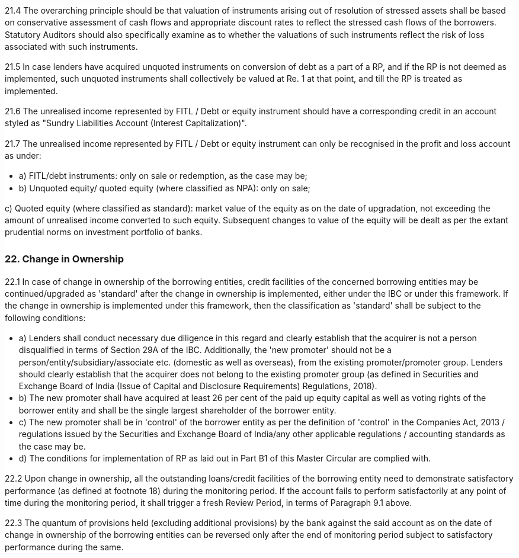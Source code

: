 21.4 The overarching principle should be that valuation of instruments arising out of resolution of stressed assets shall be based on conservative assessment of cash flows and appropriate discount rates to reflect the stressed cash flows of the borrowers. Statutory Auditors should also specifically examine as to whether the valuations of such instruments reflect the risk of loss associated with such instruments.

21.5 In case lenders have acquired unquoted instruments on conversion of debt as a part of a RP, and if the RP is not deemed as implemented, such unquoted instruments shall collectively be valued at Re. 1 at that point, and till the RP is treated as implemented.

21.6 The unrealised income represented by FITL / Debt or equity instrument should have a corresponding credit in an account styled as "Sundry Liabilities Account (Interest Capitalization)".

21.7 The unrealised income represented by FITL / Debt or equity instrument can only be recognised in the profit and loss account as under:

- a) FITL/debt instruments: only on sale or redemption, as the case may be;
- b) Unquoted equity/ quoted equity (where classified as NPA): only on sale;

c) Quoted equity (where classified as standard): market value of the equity as on the date of upgradation, not exceeding the amount of unrealised income converted to such equity. Subsequent changes to value of the equity will be dealt as per the extant prudential norms on investment portfolio of banks.

### 22. Change in Ownership

22.1 In case of change in ownership of the borrowing entities, credit facilities of the concerned borrowing entities may be continued/upgraded as 'standard' after the change in ownership is implemented, either under the IBC or under this framework. If the change in ownership is implemented under this framework, then the classification as 'standard' shall be subject to the following conditions:

- a) Lenders shall conduct necessary due diligence in this regard and clearly establish that the acquirer is not a person disqualified in terms of Section 29A of the IBC. Additionally, the 'new promoter' should not be a person/entity/subsidiary/associate etc. (domestic as well as overseas), from the existing promoter/promoter group. Lenders should clearly establish that the acquirer does not belong to the existing promoter group (as defined in Securities and Exchange Board of India (Issue of Capital and Disclosure Requirements) Regulations, 2018).
- b) The new promoter shall have acquired at least 26 per cent of the paid up equity capital as well as voting rights of the borrower entity and shall be the single largest shareholder of the borrower entity.
- c) The new promoter shall be in 'control' of the borrower entity as per the definition of 'control' in the Companies Act, 2013 / regulations issued by the Securities and Exchange Board of India/any other applicable regulations / accounting standards as the case may be.
- d) The conditions for implementation of RP as laid out in Part B1 of this Master Circular are complied with.

22.2 Upon change in ownership, all the outstanding loans/credit facilities of the borrowing entity need to demonstrate satisfactory performance (as defined at footnote 18) during the monitoring period. If the account fails to perform satisfactorily at any point of time during the monitoring period, it shall trigger a fresh Review Period, in terms of Paragraph 9.1 above.

22.3 The quantum of provisions held (excluding additional provisions) by the bank against the said account as on the date of change in ownership of the borrowing entities can be reversed only after the end of monitoring period subject to satisfactory performance during the same.
